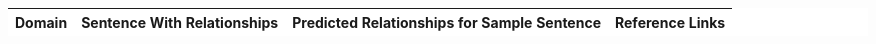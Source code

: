 | Domain                                                                                                                                                     | Sentence With Relationships                                                                                                                                                                                                                                                                                                                                                                                                                                                                                                                                                                                                                                                                                                                                                                                                                                                                                                                                                                                                                                                                                                                                                                   | Predicted Relationships for Sample Sentence                                                                                                                                                                                                                                                                                                                                                                                                                                                                                                                                                                                                                                                                                            | Reference Links
|------------------------------------------------------------------------------------------------------------------------------------------------------------|---------------------------------------------------------------------------------------------------------------------------------------------------------------------------------------------------------------------------------------------------------------------------------------------------------------------------------------------------------------------------------------------------------------------------------------------------------------------------------------------------------------------------------------------------------------------------------------------------------------------------------------------------------------|-------------------------------------------------------------------------------------------------------------------------------------------------------------------------------------------------------------------------------------------------------------------------------------------------------------------------------------------------------------------------------------------------------------------------------------------------------------------------------------------------------------------------------|----------------------------------------------------------------------------------------------------------------------------------------------------------------------------------------------------------------------------------------------------------------------------------------------------------------------------------------------------------------------------------------------------------------------------------------------------------------------------------------------------------------------------------------------------------------------------------------------------------------------------------------------------------------------------------------------------------------------------------------|